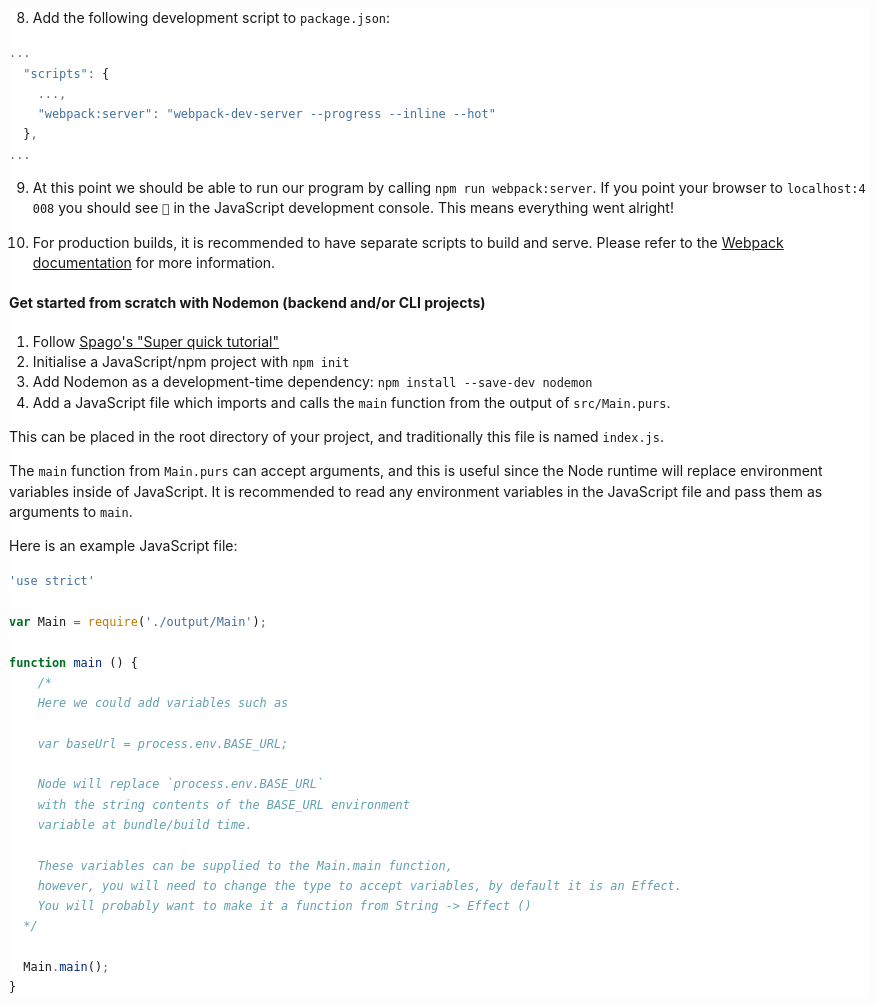 8. Add the following development script to `package.json`:

  ```js
  ...
    "scripts": {
      ...,
      "webpack:server": "webpack-dev-server --progress --inline --hot"
    },
  ...
  ```

9. At this point we should be able to run our program by calling `npm run webpack:server`.
  If you point your browser to `localhost:4008` you should see `🍝` in the JavaScript
  development console. This means everything went alright!

10. For production builds, it is recommended to have separate scripts to build and serve.
  Please refer to the [Webpack documentation](https://webpack.js.org/) for more information.


#### Get started from scratch with Nodemon (backend and/or CLI projects)

1. Follow [Spago's "Super quick tutorial"](#super-quick-tutorial)
2. Initialise a JavaScript/npm project with `npm init`
3. Add Nodemon as a development-time dependency: `npm install --save-dev nodemon`
4. Add a JavaScript file which imports and calls the `main` function from the output of `src/Main.purs`.

  This can be placed in the root directory of your project, and traditionally this file is named `index.js`.

  The `main` function from `Main.purs` can accept arguments, and this is useful since the Node
  runtime will replace environment variables inside of JavaScript.
  It is recommended to read any environment variables in the JavaScript file and pass them as arguments to `main`.

  Here is an example JavaScript file:

  ```js
  'use strict'

  var Main = require('./output/Main');

  function main () {
      /*
      Here we could add variables such as

      var baseUrl = process.env.BASE_URL;

      Node will replace `process.env.BASE_URL`
      with the string contents of the BASE_URL environment
      variable at bundle/build time.

      These variables can be supplied to the Main.main function,
      however, you will need to change the type to accept variables, by default it is an Effect.
      You will probably want to make it a function from String -> Effect ()
    */

    Main.main();
  }
  ```
